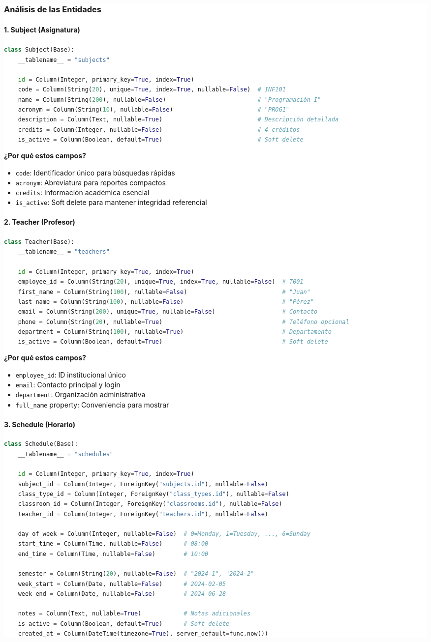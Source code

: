 ### Análisis de las Entidades

#### 1. **Subject (Asignatura)**
```python
class Subject(Base):
    __tablename__ = "subjects"
    
    id = Column(Integer, primary_key=True, index=True)
    code = Column(String(20), unique=True, index=True, nullable=False)  # INF101
    name = Column(String(200), nullable=False)                          # "Programación I"
    acronym = Column(String(10), nullable=False)                        # "PROG1"
    description = Column(Text, nullable=True)                           # Descripción detallada
    credits = Column(Integer, nullable=False)                           # 4 créditos
    is_active = Column(Boolean, default=True)                           # Soft delete
```

**¿Por qué estos campos?**
- `code`: Identificador único para búsquedas rápidas
- `acronym`: Abreviatura para reportes compactos
- `credits`: Información académica esencial
- `is_active`: Soft delete para mantener integridad referencial

#### 2. **Teacher (Profesor)**
```python
class Teacher(Base):
    __tablename__ = "teachers"
    
    id = Column(Integer, primary_key=True, index=True)
    employee_id = Column(String(20), unique=True, index=True, nullable=False)  # T001
    first_name = Column(String(100), nullable=False)                           # "Juan"
    last_name = Column(String(100), nullable=False)                            # "Pérez"
    email = Column(String(200), unique=True, nullable=False)                   # Contacto
    phone = Column(String(20), nullable=True)                                  # Teléfono opcional
    department = Column(String(100), nullable=True)                            # Departamento
    is_active = Column(Boolean, default=True)                                  # Soft delete
```

**¿Por qué estos campos?**
- `employee_id`: ID institucional único
- `email`: Contacto principal y login
- `department`: Organización administrativa
- `full_name` property: Conveniencia para mostrar

#### 3. **Schedule (Horario)**
```python
class Schedule(Base):
    __tablename__ = "schedules"
    
    id = Column(Integer, primary_key=True, index=True)
    subject_id = Column(Integer, ForeignKey("subjects.id"), nullable=False)
    class_type_id = Column(Integer, ForeignKey("class_types.id"), nullable=False)
    classroom_id = Column(Integer, ForeignKey("classrooms.id"), nullable=False)
    teacher_id = Column(Integer, ForeignKey("teachers.id"), nullable=False)
    
    day_of_week = Column(Integer, nullable=False)  # 0=Monday, 1=Tuesday, ..., 6=Sunday
    start_time = Column(Time, nullable=False)      # 08:00
    end_time = Column(Time, nullable=False)        # 10:00
    
    semester = Column(String(20), nullable=False)  # "2024-1", "2024-2"
    week_start = Column(Date, nullable=False)      # 2024-02-05
    week_end = Column(Date, nullable=False)        # 2024-06-28
    
    notes = Column(Text, nullable=True)            # Notas adicionales
    is_active = Column(Boolean, default=True)      # Soft delete
    created_at = Column(DateTime(timezone=True), server_default=func.now())
```